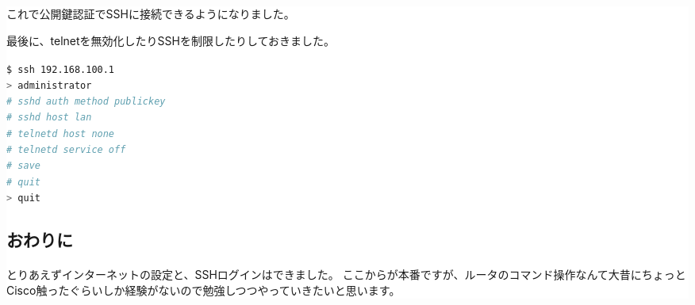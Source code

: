 
これで公開鍵認証でSSHに接続できるようになりました。

最後に、telnetを無効化したりSSHを制限したりしておきました。

```bash
$ ssh 192.168.100.1
> administrator
# sshd auth method publickey
# sshd host lan
# telnetd host none
# telnetd service off
# save
# quit
> quit
```

## おわりに

とりあえずインターネットの設定と、SSHログインはできました。
ここからが本番ですが、ルータのコマンド操作なんて大昔にちょっとCisco触ったぐらいしか経験がないので勉強しつつやっていきたいと思います。
